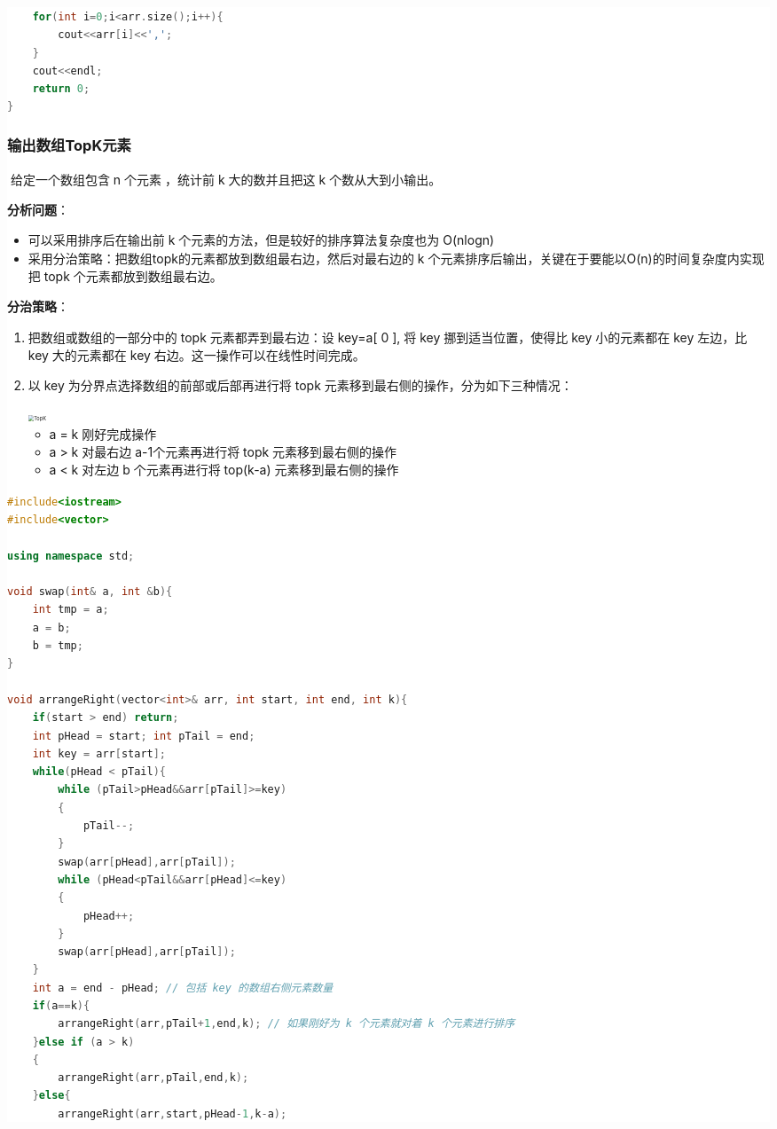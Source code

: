 ```cpp
    for(int i=0;i<arr.size();i++){
        cout<<arr[i]<<',';
    }
    cout<<endl;
    return 0;
}
```

### 输出数组TopK元素

​	给定一个数组包含 n 个元素 ，统计前 k 大的数并且把这 k 个数从大到小输出。

**分析问题**：

* 可以采用排序后在输出前 k 个元素的方法，但是较好的排序算法复杂度也为 O(nlogn)
* 采用分治策略：把数组topk的元素都放到数组最右边，然后对最右边的 k 个元素排序后输出，关键在于要能以O(n)的时间复杂度内实现把 topk 个元素都放到数组最右边。

**分治策略**：

 1. 把数组或数组的一部分中的 topk 元素都弄到最右边：设 key=a[ 0 ], 将 key 挪到适当位置，使得比 key 小的元素都在 key 左边，比 key 大的元素都在 key 右边。这一操作可以在线性时间完成。

 2. 以 key 为分界点选择数组的前部或后部再进行将 topk 元素移到最右侧的操作，分为如下三种情况：

    <img src="D:\01BasicLearning\TechnicalRoute\ALGLearning\Algorithm Analysis and Design\06Divide&Conquer\TopK.jpg" alt="TopK" style="zoom:40%;" />

    * a = k 刚好完成操作
    * a > k 对最右边 a-1个元素再进行将 topk 元素移到最右侧的操作
    * a < k 对左边 b 个元素再进行将 top(k-a) 元素移到最右侧的操作

```cpp
#include<iostream>
#include<vector>

using namespace std;

void swap(int& a, int &b){
    int tmp = a;
    a = b;
    b = tmp;
}

void arrangeRight(vector<int>& arr, int start, int end, int k){
    if(start > end) return;
    int pHead = start; int pTail = end;
    int key = arr[start];
    while(pHead < pTail){
        while (pTail>pHead&&arr[pTail]>=key) 
        {
            pTail--;
        }
        swap(arr[pHead],arr[pTail]);
        while (pHead<pTail&&arr[pHead]<=key)
        {
            pHead++;
        }
        swap(arr[pHead],arr[pTail]);
    }
    int a = end - pHead; // 包括 key 的数组右侧元素数量
    if(a==k){
        arrangeRight(arr,pTail+1,end,k); // 如果刚好为 k 个元素就对着 k 个元素进行排序
    }else if (a > k)
    {
        arrangeRight(arr,pTail,end,k);
    }else{
        arrangeRight(arr,start,pHead-1,k-a);
```